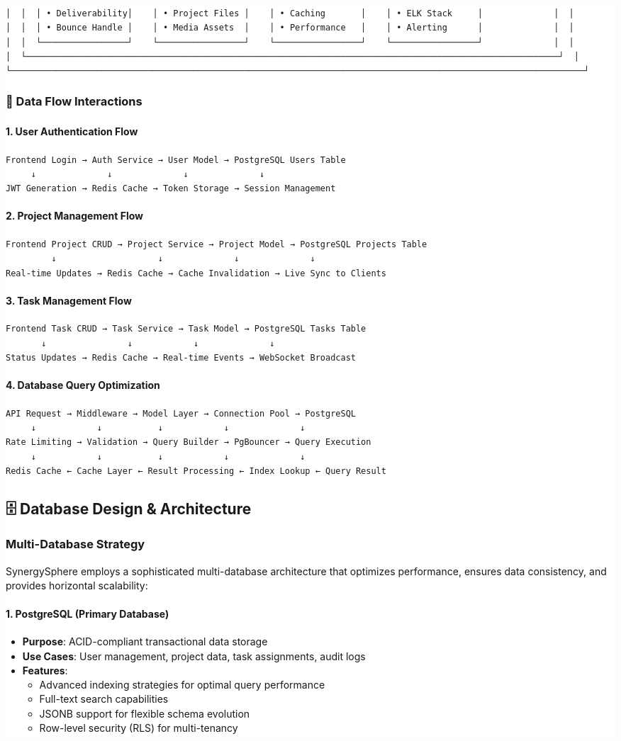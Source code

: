 ```
│  │  │ • Deliverability│    │ • Project Files │    │ • Caching       │    │ • ELK Stack     │              │  │
│  │  │ • Bounce Handle │    │ • Media Assets  │    │ • Performance   │    │ • Alerting      │              │  │
│  │  └─────────────────┘    └─────────────────┘    └─────────────────┘    └─────────────────┘              │  │
│  └─────────────────────────────────────────────────────────────────────────────────────────────────────────┘  │
└─────────────────────────────────────────────────────────────────────────────────────────────────────────────────┘
```

### 🔄 Data Flow Interactions

#### 1. User Authentication Flow
```
Frontend Login → Auth Service → User Model → PostgreSQL Users Table
     ↓              ↓              ↓              ↓
JWT Generation → Redis Cache → Token Storage → Session Management
```

#### 2. Project Management Flow
```
Frontend Project CRUD → Project Service → Project Model → PostgreSQL Projects Table
         ↓                    ↓              ↓              ↓
Real-time Updates → Redis Cache → Cache Invalidation → Live Sync to Clients
```

#### 3. Task Management Flow
```
Frontend Task CRUD → Task Service → Task Model → PostgreSQL Tasks Table
       ↓                ↓            ↓              ↓
Status Updates → Redis Cache → Real-time Events → WebSocket Broadcast
```

#### 4. Database Query Optimization
```
API Request → Middleware → Model Layer → Connection Pool → PostgreSQL
     ↓            ↓           ↓            ↓              ↓
Rate Limiting → Validation → Query Builder → PgBouncer → Query Execution
     ↓            ↓           ↓            ↓              ↓
Redis Cache ← Cache Layer ← Result Processing ← Index Lookup ← Query Result
```

## 🗄️ Database Design & Architecture

### Multi-Database Strategy

SynergySphere employs a sophisticated multi-database architecture that optimizes performance, ensures data consistency, and provides horizontal scalability:

#### 1. **PostgreSQL (Primary Database)**
- **Purpose**: ACID-compliant transactional data storage
- **Use Cases**: User management, project data, task assignments, audit logs
- **Features**: 
  - Advanced indexing strategies for optimal query performance
  - Full-text search capabilities
  - JSONB support for flexible schema evolution
  - Row-level security (RLS) for multi-tenancy
